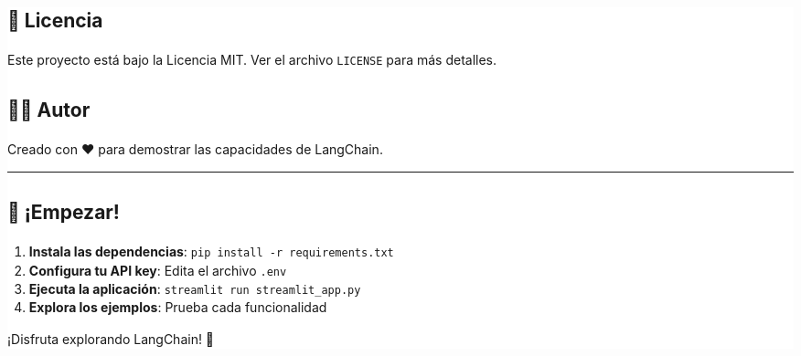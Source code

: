 ## 📄 Licencia

Este proyecto está bajo la Licencia MIT. Ver el archivo `LICENSE` para más detalles.

## 👨‍💻 Autor

Creado con ❤️ para demostrar las capacidades de LangChain.

---

## 🎉 ¡Empezar!

1. **Instala las dependencias**: `pip install -r requirements.txt`
2. **Configura tu API key**: Edita el archivo `.env`
3. **Ejecuta la aplicación**: `streamlit run streamlit_app.py`
4. **Explora los ejemplos**: Prueba cada funcionalidad

¡Disfruta explorando LangChain! 🚀 